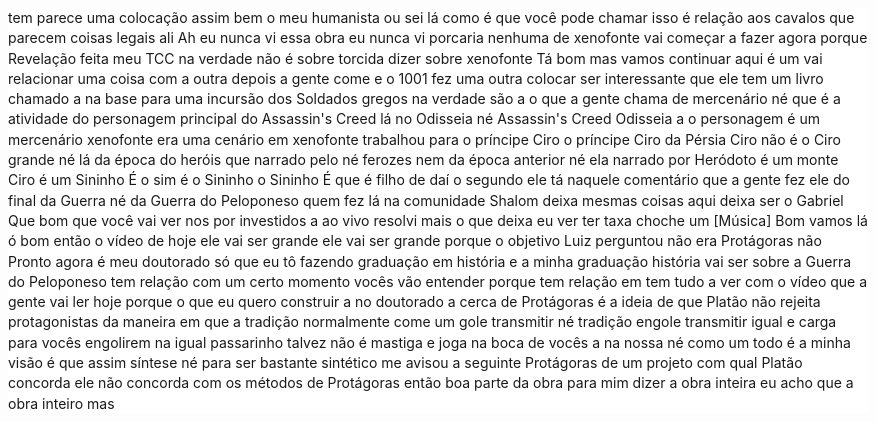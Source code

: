 tem parece uma colocação assim bem o meu
humanista ou sei lá como é que você pode
chamar isso é relação aos cavalos que
parecem coisas legais ali Ah eu nunca vi
essa obra eu nunca vi porcaria nenhuma
de xenofonte vai começar a fazer agora
porque Revelação feita meu TCC na
verdade não é sobre torcida dizer sobre
xenofonte Tá bom mas vamos continuar
aqui é um vai relacionar uma coisa com a
outra depois a gente come e o 1001 fez
uma outra colocar ser interessante que
ele tem um livro chamado a na base para
uma incursão dos Soldados gregos na
verdade são a o que a gente chama de
mercenário né que é a
atividade do personagem principal do
Assassin's Creed lá no Odisseia né
Assassin's Creed Odisseia a o personagem
é um mercenário xenofonte era uma
cenário em xenofonte trabalhou para o
príncipe Ciro o príncipe Ciro da Pérsia
Ciro não é o Ciro grande né lá da época
do heróis que narrado pelo né ferozes
nem da época anterior né ela narrado por
Heródoto é um monte Ciro é um Sininho É
o sim é o Sininho o Sininho É que é
filho de daí o segundo ele tá naquele
comentário que a gente fez ele do final
da Guerra né da Guerra do Peloponeso
quem fez lá na comunidade Shalom deixa
mesmas coisas aqui deixa ser o Gabriel
Que bom que você vai ver nos
por investidos a ao vivo resolvi mais o
que deixa eu ver ter taxa choche um
[Música]
Bom vamos lá ó
bom então o vídeo de hoje ele vai ser
grande ele vai ser grande porque o
objetivo
Luiz perguntou não era Protágoras não
Pronto agora é meu doutorado só que eu
tô fazendo graduação em história e a
minha graduação história vai ser sobre a
Guerra do Peloponeso tem relação com um
certo momento vocês vão entender porque
tem relação em tem tudo a ver com o
vídeo que a gente vai ler hoje porque o
que eu quero construir a no doutorado a
cerca de Protágoras é a ideia de que
Platão não rejeita protagonistas da
maneira em que a tradição normalmente
come um gole transmitir né tradição
engole transmitir igual e carga para
vocês engolirem na igual passarinho
talvez não é mastiga e joga na boca de
vocês a na nossa né como um todo é a
minha visão é que assim síntese né para
ser bastante sintético me avisou a
seguinte Protágoras de um projeto com
qual Platão concorda ele não concorda
com os métodos de Protágoras então boa
parte da obra para mim dizer a obra
inteira eu acho que a obra inteiro mas